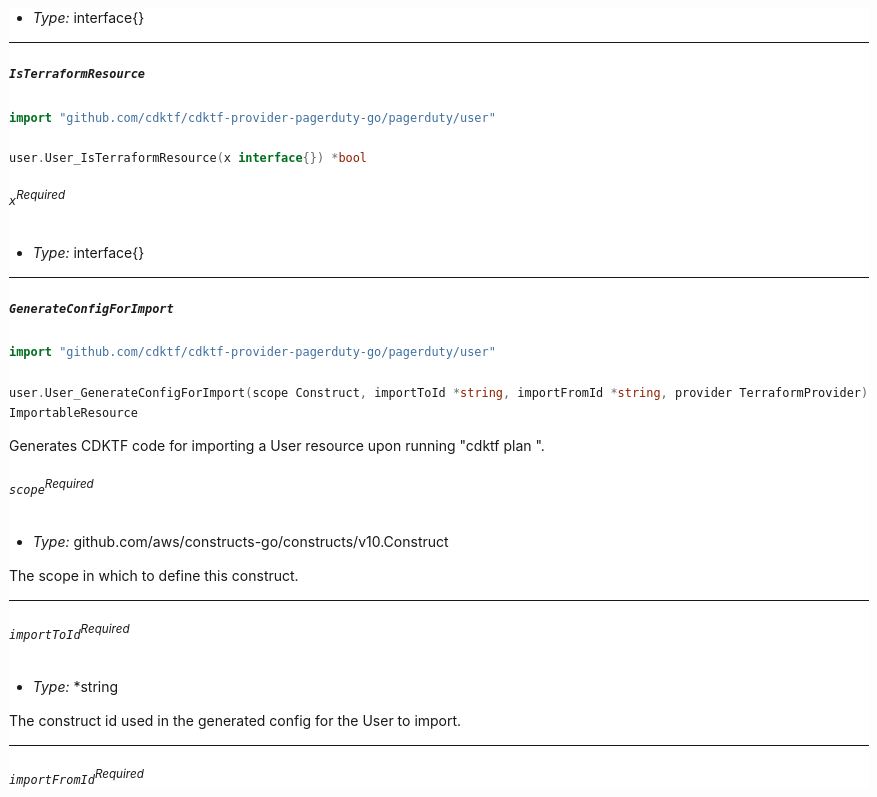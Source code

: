 - *Type:* interface{}

---

##### `IsTerraformResource` <a name="IsTerraformResource" id="@cdktf/provider-pagerduty.user.User.isTerraformResource"></a>

```go
import "github.com/cdktf/cdktf-provider-pagerduty-go/pagerduty/user"

user.User_IsTerraformResource(x interface{}) *bool
```

###### `x`<sup>Required</sup> <a name="x" id="@cdktf/provider-pagerduty.user.User.isTerraformResource.parameter.x"></a>

- *Type:* interface{}

---

##### `GenerateConfigForImport` <a name="GenerateConfigForImport" id="@cdktf/provider-pagerduty.user.User.generateConfigForImport"></a>

```go
import "github.com/cdktf/cdktf-provider-pagerduty-go/pagerduty/user"

user.User_GenerateConfigForImport(scope Construct, importToId *string, importFromId *string, provider TerraformProvider) ImportableResource
```

Generates CDKTF code for importing a User resource upon running "cdktf plan <stack-name>".

###### `scope`<sup>Required</sup> <a name="scope" id="@cdktf/provider-pagerduty.user.User.generateConfigForImport.parameter.scope"></a>

- *Type:* github.com/aws/constructs-go/constructs/v10.Construct

The scope in which to define this construct.

---

###### `importToId`<sup>Required</sup> <a name="importToId" id="@cdktf/provider-pagerduty.user.User.generateConfigForImport.parameter.importToId"></a>

- *Type:* *string

The construct id used in the generated config for the User to import.

---

###### `importFromId`<sup>Required</sup> <a name="importFromId" id="@cdktf/provider-pagerduty.user.User.generateConfigForImport.parameter.importFromId"></a>
